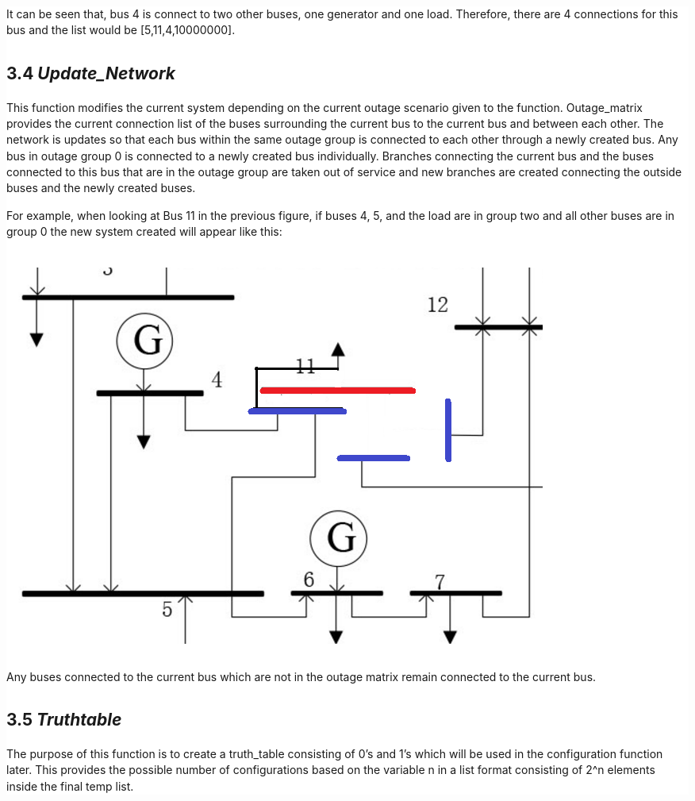 It can be seen that, bus 4 is connect to two other buses, one generator and one load. Therefore, there are 4 connections for this bus and the list would be \[5,11,4,10000000\].

3.4 *Update\_Network*
-----------------

This function modifies the current system depending on the current outage scenario given to the function. Outage\_matrix provides the current connection list of the buses surrounding the current bus to the current bus and between each other. The network is updates so that each bus within the same outage group is connected to each other through a newly created bus. Any bus in outage group 0 is connected to a newly created bus individually. Branches connecting the current bus and the buses connected to this bus that are in the outage group are taken out of service and new branches are created connecting the outside buses and the newly created buses.

For example, when looking at Bus 11 in the previous figure, if buses 4, 5, and the load are in group two and all other buses are in group 0 the new system created will appear like this:

![Figure 9](Images/Figure-9.png)

Any buses connected to the current bus which are not in the outage matrix remain connected to the current bus.

3.5 *Truthtable*
------------

The purpose of this function is to create a truth\_table consisting of 0’s and 1’s which will be used in the configuration function later. This provides the possible number of configurations based on the variable n in a list format consisting of 2^n elements inside the final temp list.

